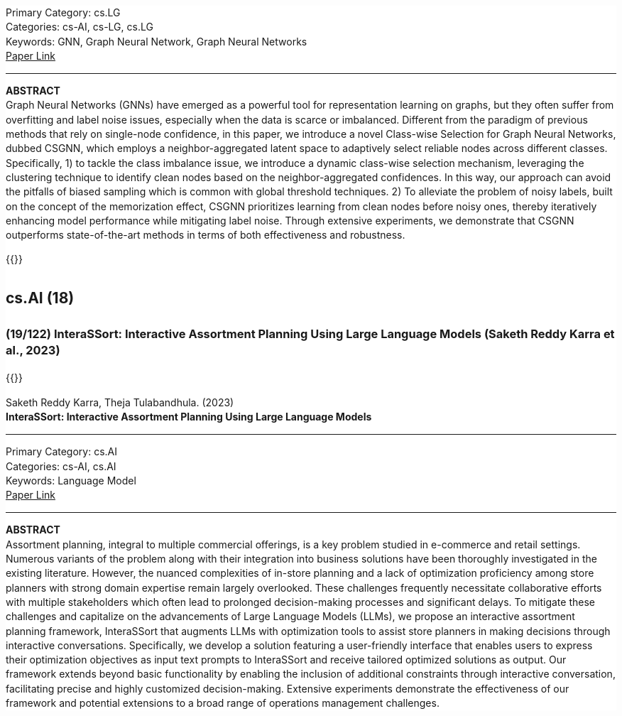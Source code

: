 Primary Category: cs.LG  
Categories: cs-AI, cs-LG, cs.LG  
Keywords: GNN, Graph Neural Network, Graph Neural Networks  
[Paper Link](http://arxiv.org/abs/2311.11473v1)  

---


**ABSTRACT**  
Graph Neural Networks (GNNs) have emerged as a powerful tool for representation learning on graphs, but they often suffer from overfitting and label noise issues, especially when the data is scarce or imbalanced. Different from the paradigm of previous methods that rely on single-node confidence, in this paper, we introduce a novel Class-wise Selection for Graph Neural Networks, dubbed CSGNN, which employs a neighbor-aggregated latent space to adaptively select reliable nodes across different classes. Specifically, 1) to tackle the class imbalance issue, we introduce a dynamic class-wise selection mechanism, leveraging the clustering technique to identify clean nodes based on the neighbor-aggregated confidences. In this way, our approach can avoid the pitfalls of biased sampling which is common with global threshold techniques. 2) To alleviate the problem of noisy labels, built on the concept of the memorization effect, CSGNN prioritizes learning from clean nodes before noisy ones, thereby iteratively enhancing model performance while mitigating label noise. Through extensive experiments, we demonstrate that CSGNN outperforms state-of-the-art methods in terms of both effectiveness and robustness.

{{</citation>}}


## cs.AI (18)



### (19/122) InteraSSort: Interactive Assortment Planning Using Large Language Models (Saketh Reddy Karra et al., 2023)

{{<citation>}}

Saketh Reddy Karra, Theja Tulabandhula. (2023)  
**InteraSSort: Interactive Assortment Planning Using Large Language Models**  

---
Primary Category: cs.AI  
Categories: cs-AI, cs.AI  
Keywords: Language Model  
[Paper Link](http://arxiv.org/abs/2311.12241v1)  

---


**ABSTRACT**  
Assortment planning, integral to multiple commercial offerings, is a key problem studied in e-commerce and retail settings. Numerous variants of the problem along with their integration into business solutions have been thoroughly investigated in the existing literature. However, the nuanced complexities of in-store planning and a lack of optimization proficiency among store planners with strong domain expertise remain largely overlooked. These challenges frequently necessitate collaborative efforts with multiple stakeholders which often lead to prolonged decision-making processes and significant delays. To mitigate these challenges and capitalize on the advancements of Large Language Models (LLMs), we propose an interactive assortment planning framework, InteraSSort that augments LLMs with optimization tools to assist store planners in making decisions through interactive conversations. Specifically, we develop a solution featuring a user-friendly interface that enables users to express their optimization objectives as input text prompts to InteraSSort and receive tailored optimized solutions as output. Our framework extends beyond basic functionality by enabling the inclusion of additional constraints through interactive conversation, facilitating precise and highly customized decision-making. Extensive experiments demonstrate the effectiveness of our framework and potential extensions to a broad range of operations management challenges.
